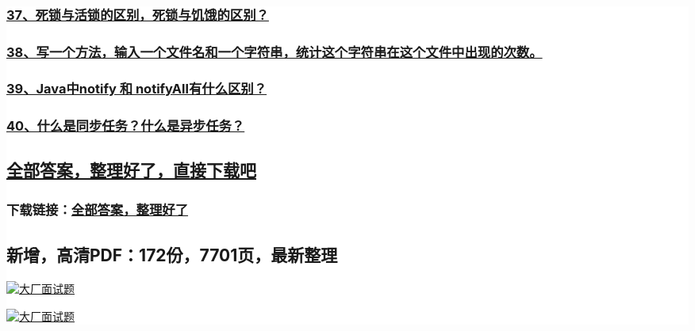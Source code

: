 ### [37、死锁与活锁的区别，死锁与饥饿的区别？](https://gitee.com/souyunku/NewDevBooks/blob/master/docs/Java/Java中级面试题及答案汇总（2021年Java面试题答案大全）.md#37死锁与活锁的区别死锁与饥饿的区别)  

### [38、写一个方法，输入一个文件名和一个字符串，统计这个字符串在这个文件中出现的次数。](https://gitee.com/souyunku/NewDevBooks/blob/master/docs/Java/Java中级面试题及答案汇总（2021年Java面试题答案大全）.md#38写一个方法输入一个文件名和一个字符串统计这个字符串在这个文件中出现的次数。)  

### [39、Java中notify 和 notifyAll有什么区别？](https://gitee.com/souyunku/NewDevBooks/blob/master/docs/Java/Java中级面试题及答案汇总（2021年Java面试题答案大全）.md#39java中notify-和-notifyall有什么区别)  

### [40、什么是同步任务？什么是异步任务？](https://gitee.com/souyunku/NewDevBooks/blob/master/docs/Java/Java中级面试题及答案汇总（2021年Java面试题答案大全）.md#40什么是同步任务什么是异步任务)  





## [全部答案，整理好了，直接下载吧](https://gitee.com/souyunku/DevBooks/blob/master/docs/daan.md)

### 下载链接：[全部答案，整理好了](https://gitee.com/souyunku/NewDevBooks/blob/master/docs/daan.md)




## 新增，高清PDF：172份，7701页，最新整理

[![大厂面试题](https://www.souyunku.com/wp-content/uploads/weixin/mst.png "架构师专栏")](https://github.com/javatechnorth/javanorth-itbooks/blob/master/image/面试题.png "架构师专栏")

[![大厂面试题](https://github.com/javatechnorth/javanorth-itbooks/blob/master/image/面试题.png "架构师专栏")](https://github.com/javatechnorth/javanorth-itbooks/blob/master/image/面试题.png "架构师专栏")
